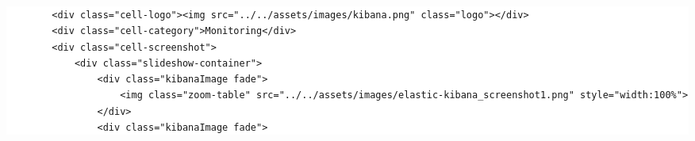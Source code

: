             <div class="cell-logo"><img src="../../assets/images/kibana.png" class="logo"></div>
            <div class="cell-category">Monitoring</div>
            <div class="cell-screenshot">
                <div class="slideshow-container">
                    <div class="kibanaImage fade">
                        <img class="zoom-table" src="../../assets/images/elastic-kibana_screenshot1.png" style="width:100%">
                    </div>
                    <div class="kibanaImage fade">